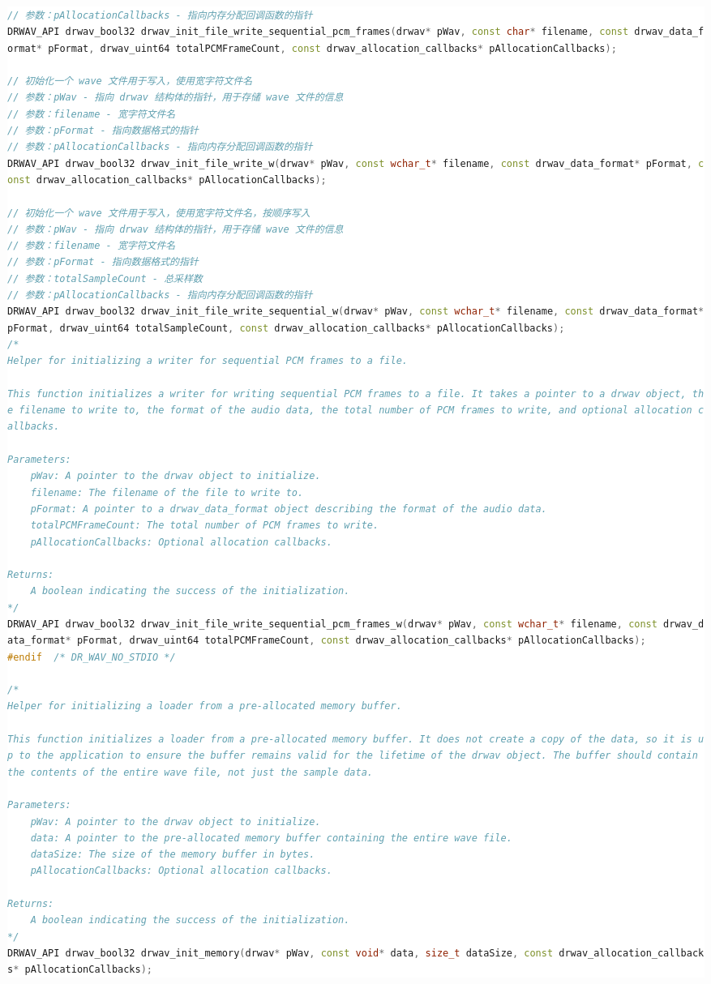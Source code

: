 ```cpp
// 参数：pAllocationCallbacks - 指向内存分配回调函数的指针
DRWAV_API drwav_bool32 drwav_init_file_write_sequential_pcm_frames(drwav* pWav, const char* filename, const drwav_data_format* pFormat, drwav_uint64 totalPCMFrameCount, const drwav_allocation_callbacks* pAllocationCallbacks);

// 初始化一个 wave 文件用于写入，使用宽字符文件名
// 参数：pWav - 指向 drwav 结构体的指针，用于存储 wave 文件的信息
// 参数：filename - 宽字符文件名
// 参数：pFormat - 指向数据格式的指针
// 参数：pAllocationCallbacks - 指向内存分配回调函数的指针
DRWAV_API drwav_bool32 drwav_init_file_write_w(drwav* pWav, const wchar_t* filename, const drwav_data_format* pFormat, const drwav_allocation_callbacks* pAllocationCallbacks);

// 初始化一个 wave 文件用于写入，使用宽字符文件名，按顺序写入
// 参数：pWav - 指向 drwav 结构体的指针，用于存储 wave 文件的信息
// 参数：filename - 宽字符文件名
// 参数：pFormat - 指向数据格式的指针
// 参数：totalSampleCount - 总采样数
// 参数：pAllocationCallbacks - 指向内存分配回调函数的指针
DRWAV_API drwav_bool32 drwav_init_file_write_sequential_w(drwav* pWav, const wchar_t* filename, const drwav_data_format* pFormat, drwav_uint64 totalSampleCount, const drwav_allocation_callbacks* pAllocationCallbacks);
/*
Helper for initializing a writer for sequential PCM frames to a file.

This function initializes a writer for writing sequential PCM frames to a file. It takes a pointer to a drwav object, the filename to write to, the format of the audio data, the total number of PCM frames to write, and optional allocation callbacks.

Parameters:
    pWav: A pointer to the drwav object to initialize.
    filename: The filename of the file to write to.
    pFormat: A pointer to a drwav_data_format object describing the format of the audio data.
    totalPCMFrameCount: The total number of PCM frames to write.
    pAllocationCallbacks: Optional allocation callbacks.

Returns:
    A boolean indicating the success of the initialization.
*/
DRWAV_API drwav_bool32 drwav_init_file_write_sequential_pcm_frames_w(drwav* pWav, const wchar_t* filename, const drwav_data_format* pFormat, drwav_uint64 totalPCMFrameCount, const drwav_allocation_callbacks* pAllocationCallbacks);
#endif  /* DR_WAV_NO_STDIO */

/*
Helper for initializing a loader from a pre-allocated memory buffer.

This function initializes a loader from a pre-allocated memory buffer. It does not create a copy of the data, so it is up to the application to ensure the buffer remains valid for the lifetime of the drwav object. The buffer should contain the contents of the entire wave file, not just the sample data.

Parameters:
    pWav: A pointer to the drwav object to initialize.
    data: A pointer to the pre-allocated memory buffer containing the entire wave file.
    dataSize: The size of the memory buffer in bytes.
    pAllocationCallbacks: Optional allocation callbacks.

Returns:
    A boolean indicating the success of the initialization.
*/
DRWAV_API drwav_bool32 drwav_init_memory(drwav* pWav, const void* data, size_t dataSize, const drwav_allocation_callbacks* pAllocationCallbacks);
```